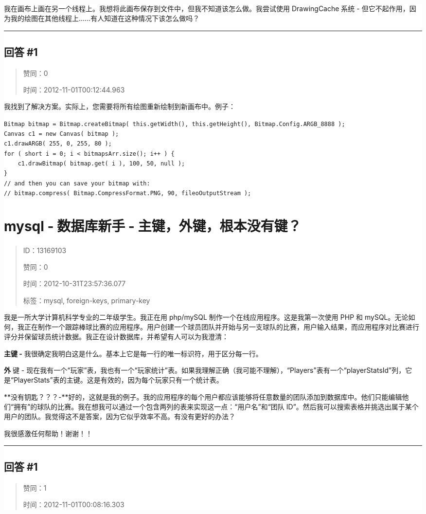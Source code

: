 我在画布上画在另一个线程上。我想将此画布保存到文件中，但我不知道该怎么做。我尝试使用 DrawingCache 系统 - 但它不起作用，因为我的绘图在其他线程上......有人知道在这种情况下该怎么做吗？

* * *

## 回答 #1

> 赞同：0
> 
> 时间：2012-11-01T00:12:44.963

我找到了解决方案。实际上，您需要将所有绘图重新绘制到新画布中。例子：

```
Bitmap bitmap = Bitmap.createBitmap( this.getWidth(), this.getHeight(), Bitmap.Config.ARGB_8888 );
Canvas c1 = new Canvas( bitmap );
c1.drawARGB( 255, 0, 255, 80 );
for ( short i = 0; i < bitmapsArr.size(); i++ ) {
    c1.drawBitmap( bitmap.get( i ), 100, 50, null );
}
// and then you can save your bitmap with:
// bitmap.compress( Bitmap.CompressFormat.PNG, 90, fileoOutputStream ); 
```

# mysql - 数据库新手 - 主键，外键，根本没有键？

> ID：13169103
> 
> 赞同：0
> 
> 时间：2012-10-31T23:57:36.077
> 
> 标签：mysql, foreign-keys, primary-key

我是一所大学计算机科学专业的二年级学生。我正在用 php/mySQL 制作一个在线应用程序。这是我第一次使用 PHP 和 mySQL。无论如何，我正在制作一个跟踪棒球比赛的应用程序。用户创建一个球员团队并开始与另一支球队的比赛，用户输入结果，而应用程序对比赛进行评分并保留球员统计数据。我正在设计数据库，并希望有人可以为我澄清：

**主键 -** 我很确定我明白这是什么。基本上它是每一行的唯一标识符，用于区分每一行。

**外** 键 - 现在我有一个“玩家”表，我也有一个“玩家统计”表。如果我理解正确（我可能不理解），“Players”表有一个“playerStatsId”列，它是“PlayerStats”表的主键。这是有效的，因为每个玩家只有一个统计表。

**没有钥匙？？？-**好的，这就是我的例子。我的应用程序的每个用户都应该能够将任意数量的团队添加到数据库中。他们只能编辑他们“拥有”的球队的比赛。我在想我可以通过一个包含两列的表来实现这一点：“用户名”和“团队 ID”。然后我可以搜索表格并挑选出属于某个用户的团队。我觉得这不是答案，因为它似乎效率不高。有没有更好的办法？

我很感激任何帮助！谢谢！！

* * *

## 回答 #1

> 赞同：1
> 
> 时间：2012-11-01T00:08:16.303
